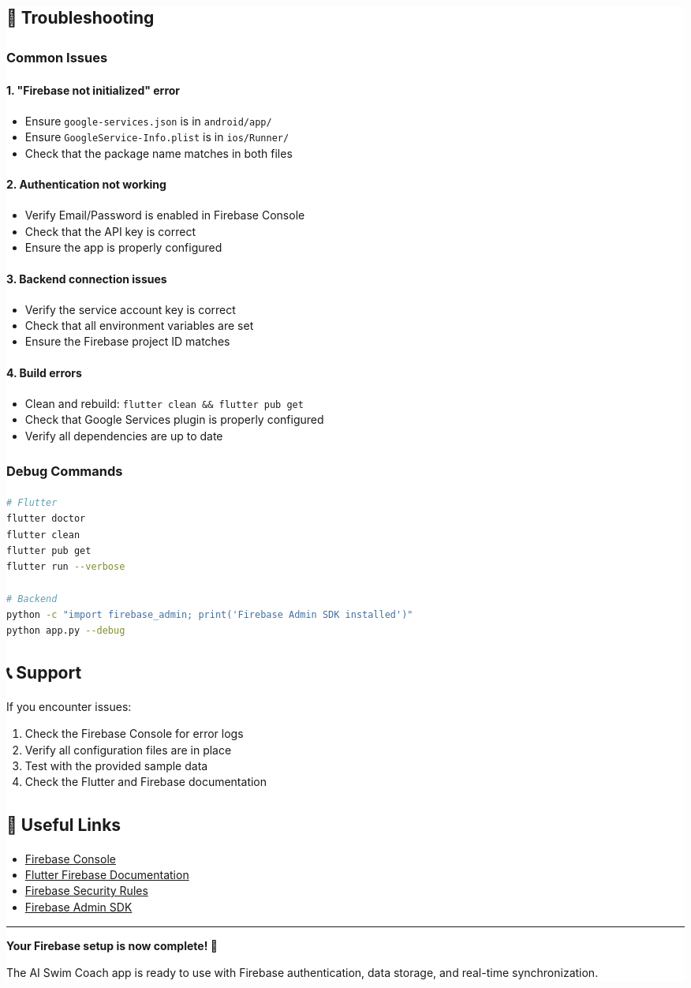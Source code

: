 ## 🔧 Troubleshooting

### Common Issues

#### 1. "Firebase not initialized" error
- Ensure `google-services.json` is in `android/app/`
- Ensure `GoogleService-Info.plist` is in `ios/Runner/`
- Check that the package name matches in both files

#### 2. Authentication not working
- Verify Email/Password is enabled in Firebase Console
- Check that the API key is correct
- Ensure the app is properly configured

#### 3. Backend connection issues
- Verify the service account key is correct
- Check that all environment variables are set
- Ensure the Firebase project ID matches

#### 4. Build errors
- Clean and rebuild: `flutter clean && flutter pub get`
- Check that Google Services plugin is properly configured
- Verify all dependencies are up to date

### Debug Commands

```bash
# Flutter
flutter doctor
flutter clean
flutter pub get
flutter run --verbose

# Backend
python -c "import firebase_admin; print('Firebase Admin SDK installed')"
python app.py --debug
```

## 📞 Support

If you encounter issues:
1. Check the Firebase Console for error logs
2. Verify all configuration files are in place
3. Test with the provided sample data
4. Check the Flutter and Firebase documentation

## 🔗 Useful Links

- [Firebase Console](https://console.firebase.google.com/project/swimstrokeai)
- [Flutter Firebase Documentation](https://firebase.flutter.dev/)
- [Firebase Security Rules](https://firebase.google.com/docs/rules)
- [Firebase Admin SDK](https://firebase.google.com/docs/admin/setup)

---

**Your Firebase setup is now complete! 🎉**

The AI Swim Coach app is ready to use with Firebase authentication, data storage, and real-time synchronization. 